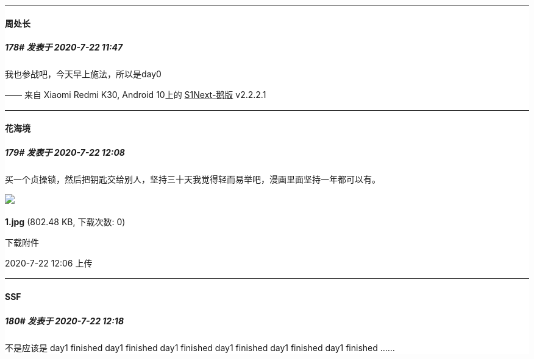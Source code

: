 


-----

####  周处长  
##### 178#       发表于 2020-7-22 11:47




我也参战吧，今天早上施法，所以是day0

—— 来自 Xiaomi Redmi K30, Android 10上的 [S1Next-鹅版](https://github.com/ykrank/S1-Next/releases) v2.2.2.1







-----

####  花海境  
##### 179#       发表于 2020-7-22 12:08




买一个贞操锁，然后把钥匙交给别人，坚持三十天我觉得轻而易举吧，漫画里面坚持一年都可以有。

<img src="https://img.saraba1st.com/forum/202007/22/120607b86r6b0y96612981.jpg" referrerpolicy="no-referrer">


<strong>1.jpg</strong> (802.48 KB, 下载次数: 0)

下载附件

2020-7-22 12:06 上传












-----

####  SSF  
##### 180#       发表于 2020-7-22 12:18




不是应该是
day1 finished
day1 finished
day1 finished
day1 finished
day1 finished
day1 finished
……
